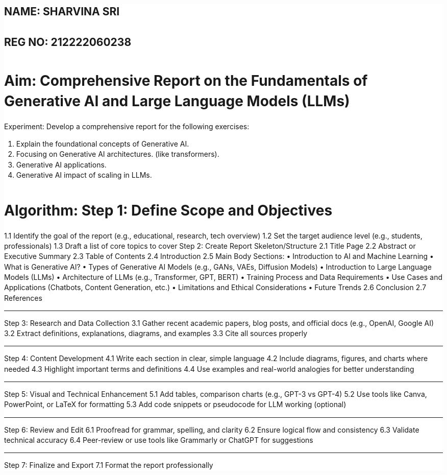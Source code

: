 ## NAME: SHARVINA SRI
## REG NO: 212222060238

# Aim:	Comprehensive Report on the Fundamentals of Generative AI and Large Language Models (LLMs)
Experiment:
Develop a comprehensive report for the following exercises:
1.	Explain the foundational concepts of Generative AI. 
2.	Focusing on Generative AI architectures. (like transformers).
3.	Generative AI applications.
4.	Generative AI impact of scaling in LLMs.

# Algorithm: Step 1: Define Scope and Objectives
1.1 Identify the goal of the report (e.g., educational, research, tech overview)
1.2 Set the target audience level (e.g., students, professionals)
1.3 Draft a list of core topics to cover
Step 2: Create Report Skeleton/Structure
2.1 Title Page
2.2 Abstract or Executive Summary
2.3 Table of Contents
2.4 Introduction
2.5 Main Body Sections:
•	Introduction to AI and Machine Learning
•	What is Generative AI?
•	Types of Generative AI Models (e.g., GANs, VAEs, Diffusion Models)
•	Introduction to Large Language Models (LLMs)
•	Architecture of LLMs (e.g., Transformer, GPT, BERT)
•	Training Process and Data Requirements
•	Use Cases and Applications (Chatbots, Content Generation, etc.)
•	Limitations and Ethical Considerations
•	Future Trends
2.6 Conclusion
2.7 References
________________________________________
Step 3: Research and Data Collection
3.1 Gather recent academic papers, blog posts, and official docs (e.g., OpenAI, Google AI)
3.2 Extract definitions, explanations, diagrams, and examples
3.3 Cite all sources properly
________________________________________
Step 4: Content Development
4.1 Write each section in clear, simple language
4.2 Include diagrams, figures, and charts where needed
4.3 Highlight important terms and definitions
4.4 Use examples and real-world analogies for better understanding
________________________________________
Step 5: Visual and Technical Enhancement
5.1 Add tables, comparison charts (e.g., GPT-3 vs GPT-4)
5.2 Use tools like Canva, PowerPoint, or LaTeX for formatting
5.3 Add code snippets or pseudocode for LLM working (optional)
________________________________________
Step 6: Review and Edit
6.1 Proofread for grammar, spelling, and clarity
6.2 Ensure logical flow and consistency
6.3 Validate technical accuracy
6.4 Peer-review or use tools like Grammarly or ChatGPT for suggestions
________________________________________
Step 7: Finalize and Export
7.1 Format the report professionally